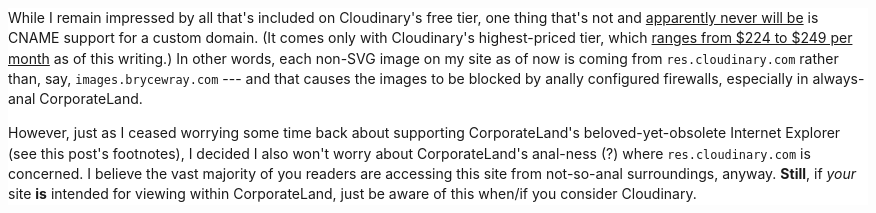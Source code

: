 While I remain impressed by all that's included on Cloudinary's free tier, one thing that's not and [apparently never will be](https://support.cloudinary.com/hc/en-us/articles/202520562-Can-we-deliver-our-files-using-a-subdomain-of-our-own-domain-Like-a-CNAME-from-cdn-example-com-") is CNAME support for a custom domain. (It comes only with Cloudinary's highest-priced tier, which [ranges from $224 to $249 per month](https://cloudinary.com/pricing) as of this writing.) In other words, each non-SVG image on my site as of now is coming from ```res.cloudinary.com``` rather than, say, ```images.brycewray.com``` --- and that causes the images to be blocked by anally configured firewalls, especially in always-anal CorporateLand.

However, just as I ceased worrying some time back about supporting CorporateLand's beloved-yet-obsolete Internet Explorer (see this post's footnotes), I decided I also won't worry about CorporateLand's anal-ness (?) where ```res.cloudinary.com``` is concerned. I believe the vast majority of you readers are accessing this site from not-so-anal surroundings, anyway. **Still**, if *your* site **is** intended for viewing within CorporateLand, just be aware of this when/if you consider Cloudinary.
